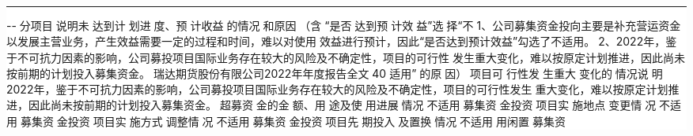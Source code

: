 ----
--
分项目
说明未
达到计
划进
度、预
计收益
的情况
和原因
（含
“是否
达到预
计效
益”选
择“不
1、公司募集资金投向主要是补充营运资金以发展主营业务，产生效益需要一定的过程和时间，难以对使用
效益进行预计，因此“是否达到预计效益”勾选了不适用。
2、2022年，鉴于不可抗力因素的影响，公司募投项目国际业务存在较大的风险及不确定性，项目的可行性
发生重大变化，难以按原定计划推进，因此尚未按前期的计划投入募集资金。
瑞达期货股份有限公司2022年年度报告全文
40
适用”
的原
因）
项目可
行性发
生重大
变化的
情况说
明
2022年，鉴于不可抗力因素的影响，公司募投项目国际业务存在较大的风险及不确定性，项目的可行性发生
重大变化，难以按原定计划推进，因此尚未按前期的计划投入募集资金。
超募资
金的金
额、用
途及使
用进展
情况
不适用
募集资
金投资
项目实
施地点
变更情
况
不适用
募集资
金投资
项目实
施方式
调整情
况
不适用
募集资
金投资
项目先
期投入
及置换
情况
不适用
用闲置
募集资